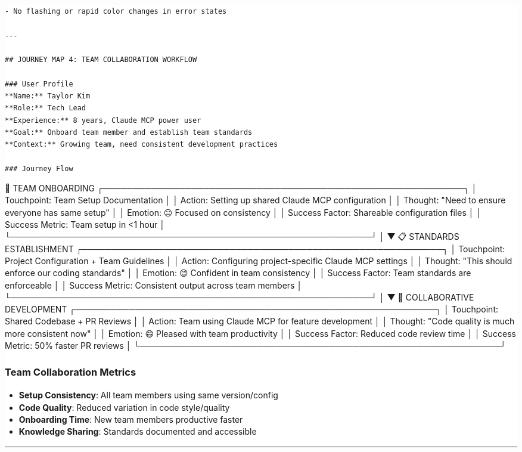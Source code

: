 ```
- No flashing or rapid color changes in error states

---

## JOURNEY MAP 4: TEAM COLLABORATION WORKFLOW

### User Profile
**Name:** Taylor Kim
**Role:** Tech Lead
**Experience:** 8 years, Claude MCP power user
**Goal:** Onboard team member and establish team standards
**Context:** Growing team, need consistent development practices

### Journey Flow

```
👥 TEAM ONBOARDING
┌─────────────────────────────────────────────────────────────┐
│ Touchpoint: Team Setup Documentation                      │
│ Action: Setting up shared Claude MCP configuration        │
│ Thought: "Need to ensure everyone has same setup"        │
│ Emotion: 😐 Focused on consistency                        │
│ Success Factor: Shareable configuration files            │
│ Success Metric: Team setup in <1 hour                    │
└─────────────────────────────────────────────────────────────┘
                            │
                            ▼
📋 STANDARDS ESTABLISHMENT
┌─────────────────────────────────────────────────────────────┐
│ Touchpoint: Project Configuration + Team Guidelines       │
│ Action: Configuring project-specific Claude MCP settings  │
│ Thought: "This should enforce our coding standards"      │
│ Emotion: 😊 Confident in team consistency                 │
│ Success Factor: Team standards are enforceable           │
│ Success Metric: Consistent output across team members    │
└─────────────────────────────────────────────────────────────┘
                            │
                            ▼
🔄 COLLABORATIVE DEVELOPMENT
┌─────────────────────────────────────────────────────────────┐
│ Touchpoint: Shared Codebase + PR Reviews                 │
│ Action: Team using Claude MCP for feature development    │
│ Thought: "Code quality is much more consistent now"      │
│ Emotion: 😄 Pleased with team productivity                │
│ Success Factor: Reduced code review time                 │
│ Success Metric: 50% faster PR reviews                    │
└─────────────────────────────────────────────────────────────┘

### Team Collaboration Metrics
- **Setup Consistency**: All team members using same version/config
- **Code Quality**: Reduced variation in code style/quality
- **Onboarding Time**: New team members productive faster
- **Knowledge Sharing**: Standards documented and accessible

---